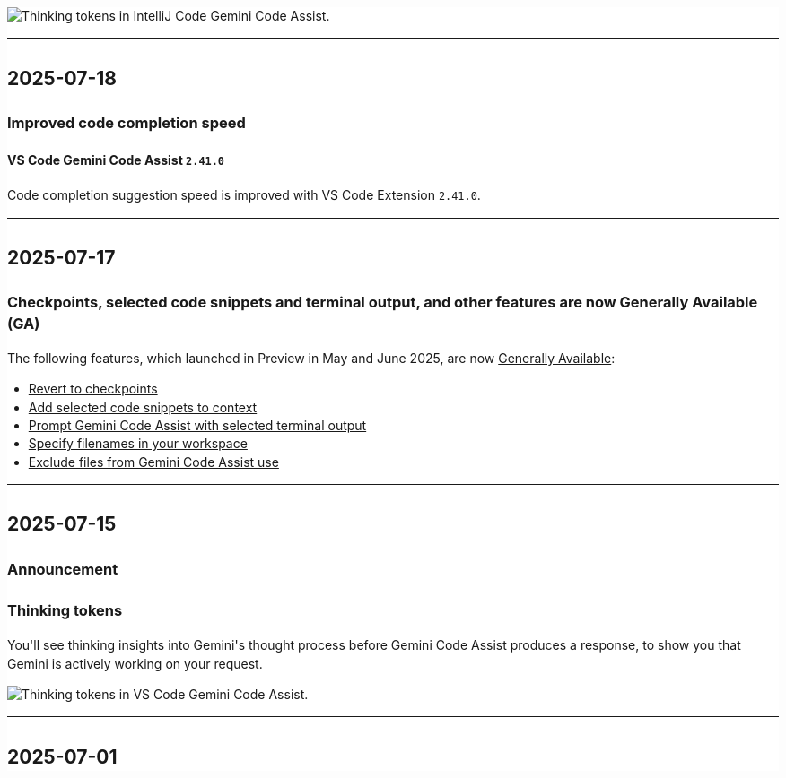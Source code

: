 ![Thinking tokens in IntelliJ Code Gemini Code Assist.](https://cloud.google.com/gemini/images/release-notes-images/intellij-thinking-tokens.png)

---
## 2025-07-18

### Improved code completion speed

#### VS Code Gemini Code Assist `2.41.0`

Code completion suggestion speed is improved with VS Code Extension `2.41.0`.

---
## 2025-07-17

### Checkpoints, selected code snippets and terminal output, and other features are now Generally Available (GA)

The following features, which launched in Preview in May and June 2025, are now
[Generally Available](https://cloud.google.com/terms/service-terms):

* [Revert to checkpoints](https://cloud.google.com/gemini/docs/codeassist/chat-gemini#revert_to_a_checkpoint_in_chat)
* [Add selected code snippets to context](https://cloud.google.com/gemini/docs/codeassist/chat-gemini#add_selected_code_snippets_to_context)
* [Prompt Gemini Code Assist with selected terminal output](https://cloud.google.com/gemini/docs/codeassist/chat-gemini#prompt_with_selected_terminal_output_using_chat)
* [Specify filenames in your workspace](https://cloud.google.com/gemini/docs/codeassist/chat-gemini#specify_files_and_folders_in_your_workspace_context)
* [Exclude files from Gemini Code Assist use](https://cloud.google.com/gemini/docs/codeassist/create-aiexclude-file)

---
## 2025-07-15

### Announcement



### Thinking tokens

You'll see thinking insights into Gemini's thought process before Gemini Code
Assist produces a response, to show you that Gemini is actively working on your
request.

![Thinking tokens in VS Code Gemini Code Assist.](/gemini/images/release-notes-images/vscode-thinking-tokens.gif)

---
## 2025-07-01
